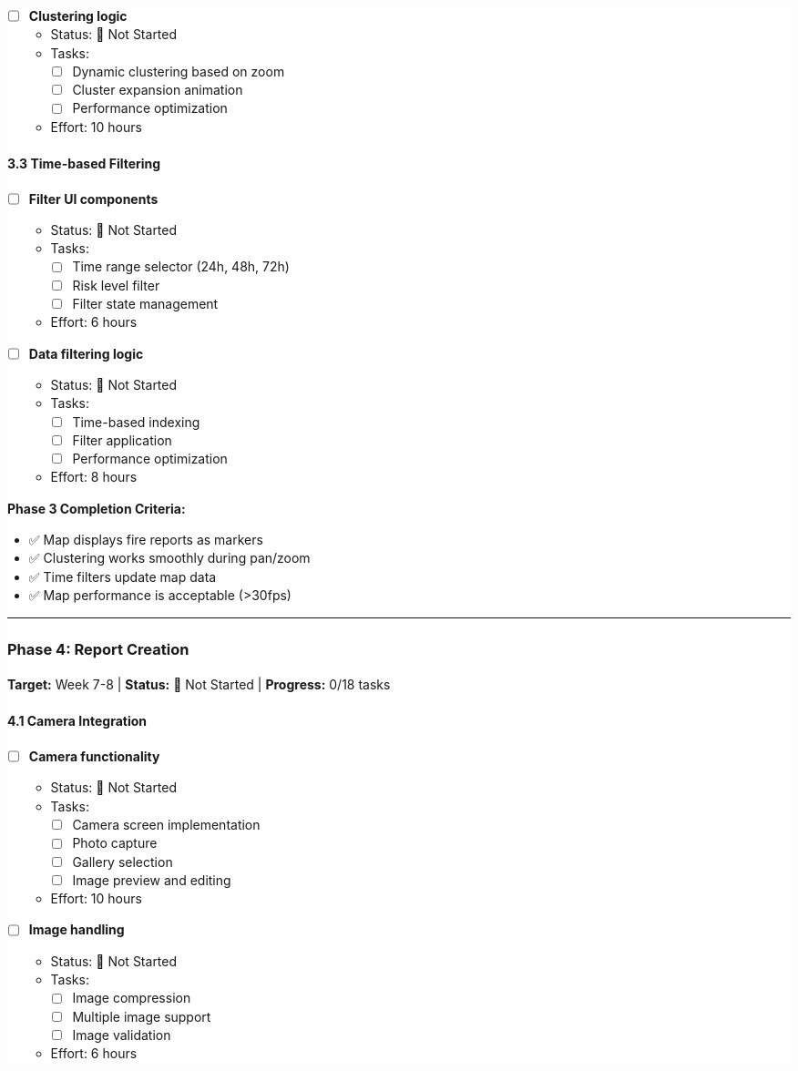 - [ ] **Clustering logic**
  - Status: 🔴 Not Started
  - Tasks:
    - [ ] Dynamic clustering based on zoom
    - [ ] Cluster expansion animation
    - [ ] Performance optimization
  - Effort: 10 hours

#### 3.3 Time-based Filtering
- [ ] **Filter UI components**
  - Status: 🔴 Not Started
  - Tasks:
    - [ ] Time range selector (24h, 48h, 72h)
    - [ ] Risk level filter
    - [ ] Filter state management
  - Effort: 6 hours
  
- [ ] **Data filtering logic**
  - Status: 🔴 Not Started
  - Tasks:
    - [ ] Time-based indexing
    - [ ] Filter application
    - [ ] Performance optimization
  - Effort: 8 hours

**Phase 3 Completion Criteria:**
- ✅ Map displays fire reports as markers
- ✅ Clustering works smoothly during pan/zoom
- ✅ Time filters update map data
- ✅ Map performance is acceptable (>30fps)

---

### Phase 4: Report Creation
**Target:** Week 7-8 | **Status:** 🔴 Not Started | **Progress:** 0/18 tasks

#### 4.1 Camera Integration
- [ ] **Camera functionality**
  - Status: 🔴 Not Started
  - Tasks:
    - [ ] Camera screen implementation
    - [ ] Photo capture
    - [ ] Gallery selection
    - [ ] Image preview and editing
  - Effort: 10 hours
  
- [ ] **Image handling**
  - Status: 🔴 Not Started
  - Tasks:
    - [ ] Image compression
    - [ ] Multiple image support
    - [ ] Image validation
  - Effort: 6 hours
